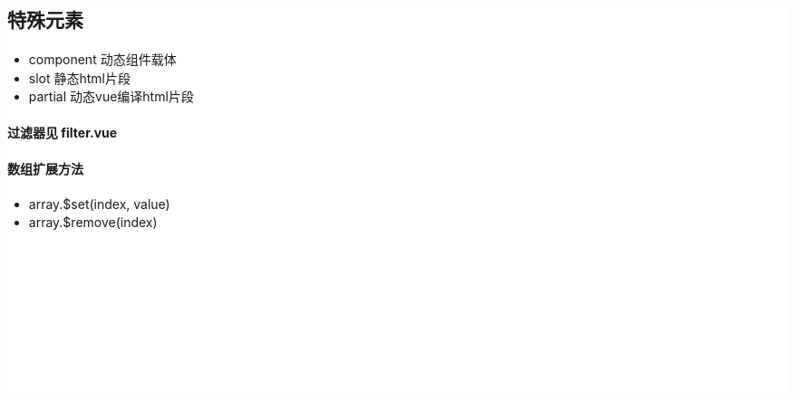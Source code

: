 
## 特殊元素
* component 动态组件载体
* slot 静态html片段
* partial 动态vue编译html片段    

#### 过滤器见 filter.vue

#### 数组扩展方法
* array.$set(index, value)
* array.$remove(index)


<br><br><br><br><br><br><br><br>
